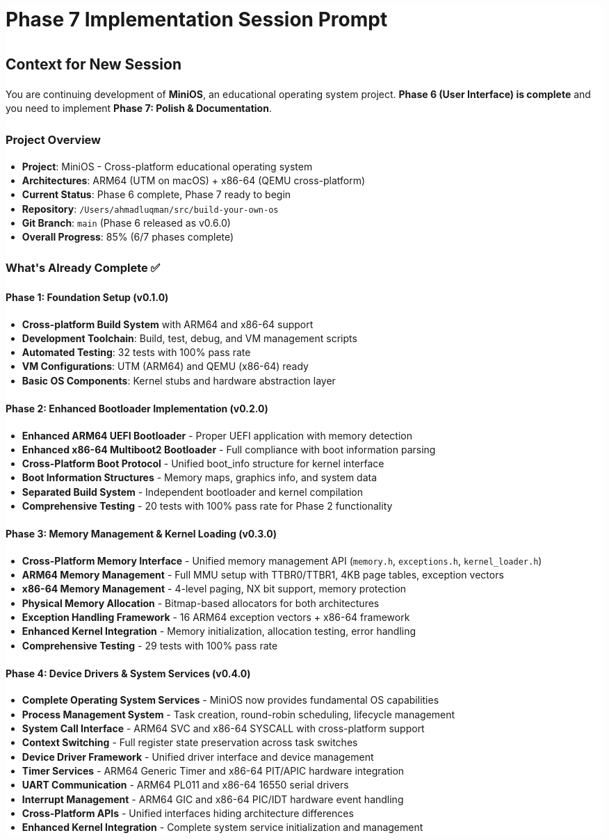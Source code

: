 # Phase 7 Implementation Session Prompt

## Context for New Session

You are continuing development of **MiniOS**, an educational operating system project. **Phase 6 (User Interface) is complete** and you need to implement **Phase 7: Polish & Documentation**.

### Project Overview
- **Project**: MiniOS - Cross-platform educational operating system
- **Architectures**: ARM64 (UTM on macOS) + x86-64 (QEMU cross-platform)
- **Current Status**: Phase 6 complete, Phase 7 ready to begin
- **Repository**: `/Users/ahmadluqman/src/build-your-own-os`
- **Git Branch**: `main` (Phase 6 released as v0.6.0)
- **Overall Progress**: 85% (6/7 phases complete)

### What's Already Complete ✅

#### Phase 1: Foundation Setup (v0.1.0)
- **Cross-platform Build System** with ARM64 and x86-64 support
- **Development Toolchain**: Build, test, debug, and VM management scripts
- **Automated Testing**: 32 tests with 100% pass rate
- **VM Configurations**: UTM (ARM64) and QEMU (x86-64) ready
- **Basic OS Components**: Kernel stubs and hardware abstraction layer

#### Phase 2: Enhanced Bootloader Implementation (v0.2.0)
- **Enhanced ARM64 UEFI Bootloader** - Proper UEFI application with memory detection
- **Enhanced x86-64 Multiboot2 Bootloader** - Full compliance with boot information parsing
- **Cross-Platform Boot Protocol** - Unified boot_info structure for kernel interface
- **Boot Information Structures** - Memory maps, graphics info, and system data
- **Separated Build System** - Independent bootloader and kernel compilation
- **Comprehensive Testing** - 20 tests with 100% pass rate for Phase 2 functionality

#### Phase 3: Memory Management & Kernel Loading (v0.3.0)
- **Cross-Platform Memory Interface** - Unified memory management API (`memory.h`, `exceptions.h`, `kernel_loader.h`)
- **ARM64 Memory Management** - Full MMU setup with TTBR0/TTBR1, 4KB page tables, exception vectors
- **x86-64 Memory Management** - 4-level paging, NX bit support, memory protection
- **Physical Memory Allocation** - Bitmap-based allocators for both architectures
- **Exception Handling Framework** - 16 ARM64 exception vectors + x86-64 framework
- **Enhanced Kernel Integration** - Memory initialization, allocation testing, error handling
- **Comprehensive Testing** - 29 tests with 100% pass rate

#### Phase 4: Device Drivers & System Services (v0.4.0)
- **Complete Operating System Services** - MiniOS now provides fundamental OS capabilities
- **Process Management System** - Task creation, round-robin scheduling, lifecycle management
- **System Call Interface** - ARM64 SVC and x86-64 SYSCALL with cross-platform support
- **Context Switching** - Full register state preservation across task switches
- **Device Driver Framework** - Unified driver interface and device management
- **Timer Services** - ARM64 Generic Timer and x86-64 PIT/APIC hardware integration
- **UART Communication** - ARM64 PL011 and x86-64 16550 serial drivers
- **Interrupt Management** - ARM64 GIC and x86-64 PIC/IDT hardware event handling
- **Cross-Platform APIs** - Unified interfaces hiding architecture differences
- **Enhanced Kernel Integration** - Complete system service initialization and management
